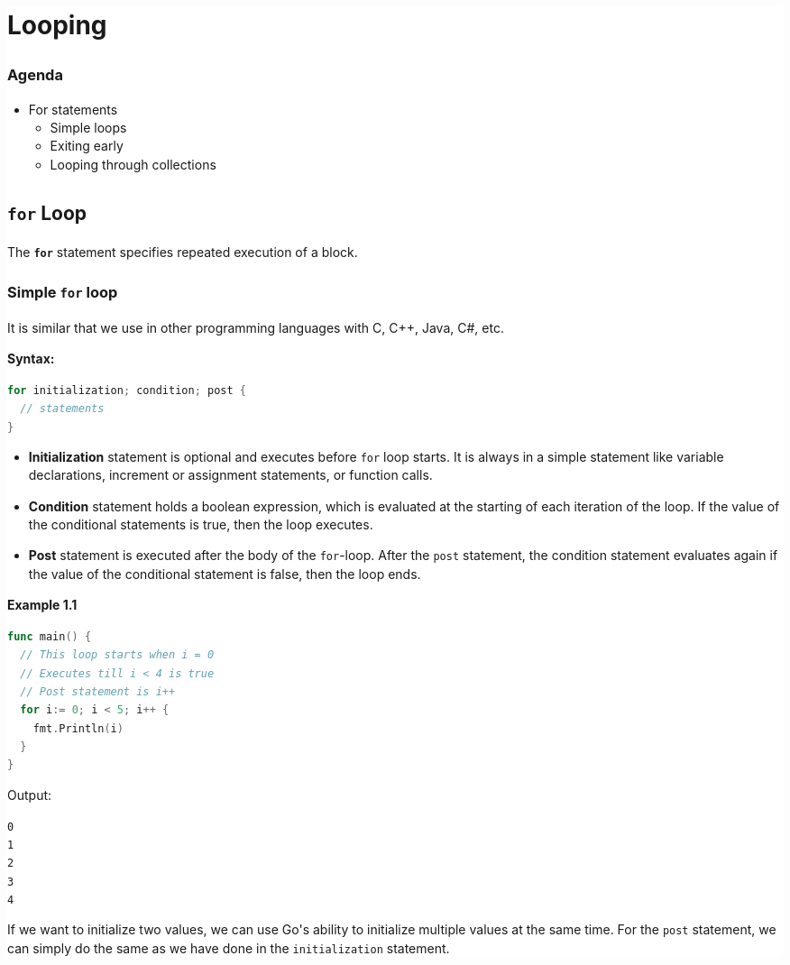 # Looping

### Agenda
* For statements
  * Simple loops
  * Exiting early
  * Looping through collections

## `for` Loop
The **`for`** statement specifies repeated execution of a block.

### Simple `for` loop
It is similar that we use in other programming languages with C, C++, Java, C#, etc.

**Syntax:**
```go
for initialization; condition; post {
  // statements
}
```

* **Initialization** statement is optional and executes before `for` loop starts. It is always in a simple statement like variable declarations, increment or assignment statements, or function calls.

* **Condition** statement holds a boolean expression, which is evaluated at the starting of each iteration of the loop. If the value of the conditional statements is true, then the loop executes.

* **Post** statement is executed after the body of the `for`-loop. After the `post` statement, the condition statement evaluates again if the value of the conditional statement is false, then the loop ends.

**Example 1.1**
```go
func main() {
  // This loop starts when i = 0
  // Executes till i < 4 is true
  // Post statement is i++
  for i:= 0; i < 5; i++ {
    fmt.Println(i)
  }
}
```

Output:
```
0
1
2
3
4
```

If we want to initialize two values, we can use Go's ability to initialize multiple values at the same time. For the `post` statement, we can simply do the same as we have done in the `initialization` statement.
